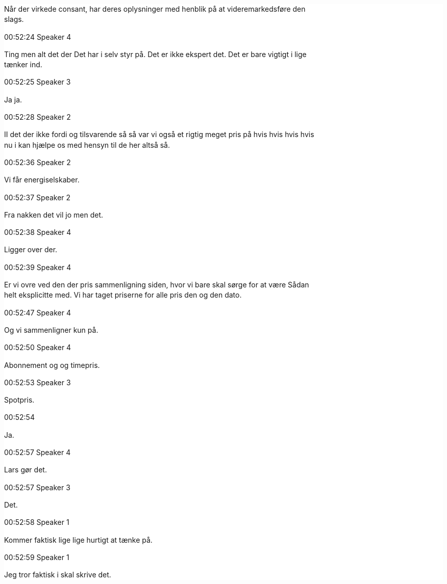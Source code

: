 Når der virkede consant, har deres oplysninger med henblik på at videremarkedsføre den  
slags.

00:52:24 Speaker 4

Ting men alt det der Det har i selv styr på. Det er ikke ekspert det. Det er bare vigtigt i lige  
tænker ind.

00:52:25 Speaker 3

Ja ja.

00:52:28 Speaker 2

II det der ikke fordi og tilsvarende så så var vi også et rigtig meget pris på hvis hvis hvis hvis  
nu i kan hjælpe os med hensyn til de her altså så.

00:52:36 Speaker 2

Vi får energiselskaber.

00:52:37 Speaker 2

Fra nakken det vil jo men det.

00:52:38 Speaker 4

Ligger over der.

00:52:39 Speaker 4

Er vi ovre ved den der pris sammenligning siden, hvor vi bare skal sørge for at være Sådan  
helt eksplicitte med. Vi har taget priserne for alle pris den og den dato.

00:52:47 Speaker 4

Og vi sammenligner kun på.

00:52:50 Speaker 4

Abonnement og og timepris.

00:52:53 Speaker 3

Spotpris.

00:52:54

Ja.

00:52:57 Speaker 4

Lars gør det.

00:52:57 Speaker 3

Det.

00:52:58 Speaker 1

Kommer faktisk lige lige hurtigt at tænke på.

00:52:59 Speaker 1

Jeg tror faktisk i skal skrive det.
